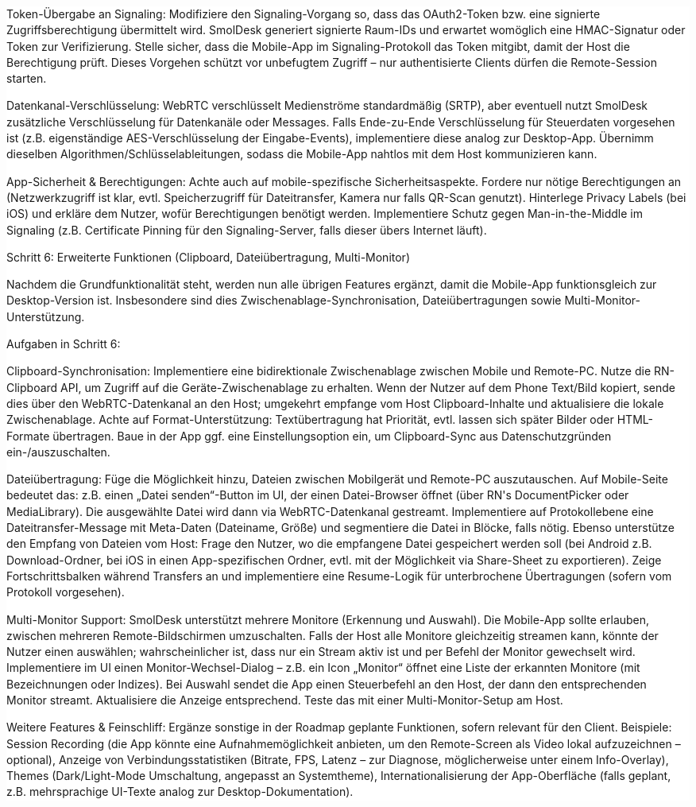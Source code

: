 Token-Übergabe an Signaling: Modifiziere den Signaling-Vorgang so, dass das OAuth2-Token bzw. eine signierte Zugriffsberechtigung übermittelt wird. SmolDesk generiert signierte Raum-IDs und erwartet womöglich eine HMAC-Signatur oder Token zur Verifizierung. Stelle sicher, dass die Mobile-App im Signaling-Protokoll das Token mitgibt, damit der Host die Berechtigung prüft. Dieses Vorgehen schützt vor unbefugtem Zugriff – nur authentisierte Clients dürfen die Remote-Session starten.

Datenkanal-Verschlüsselung: WebRTC verschlüsselt Medienströme standardmäßig (SRTP), aber eventuell nutzt SmolDesk zusätzliche Verschlüsselung für Datenkanäle oder Messages. Falls Ende-zu-Ende Verschlüsselung für Steuerdaten vorgesehen ist (z.B. eigenständige AES-Verschlüsselung der Eingabe-Events), implementiere diese analog zur Desktop-App. Übernimm dieselben Algorithmen/Schlüsselableitungen, sodass die Mobile-App nahtlos mit dem Host kommunizieren kann.

App-Sicherheit & Berechtigungen: Achte auch auf mobile-spezifische Sicherheitsaspekte. Fordere nur nötige Berechtigungen an (Netzwerkzugriff ist klar, evtl. Speicherzugriff für Dateitransfer, Kamera nur falls QR-Scan genutzt). Hinterlege Privacy Labels (bei iOS) und erkläre dem Nutzer, wofür Berechtigungen benötigt werden. Implementiere Schutz gegen Man-in-the-Middle im Signaling (z.B. Certificate Pinning für den Signaling-Server, falls dieser übers Internet läuft).


Schritt 6: Erweiterte Funktionen (Clipboard, Dateiübertragung, Multi-Monitor)

Nachdem die Grundfunktionalität steht, werden nun alle übrigen Features ergänzt, damit die Mobile-App funktionsgleich zur Desktop-Version ist. Insbesondere sind dies Zwischenablage-Synchronisation, Dateiübertragungen sowie Multi-Monitor-Unterstützung.

Aufgaben in Schritt 6:

Clipboard-Synchronisation: Implementiere eine bidirektionale Zwischenablage zwischen Mobile und Remote-PC. Nutze die RN-Clipboard API, um Zugriff auf die Geräte-Zwischenablage zu erhalten. Wenn der Nutzer auf dem Phone Text/Bild kopiert, sende dies über den WebRTC-Datenkanal an den Host; umgekehrt empfange vom Host Clipboard-Inhalte und aktualisiere die lokale Zwischenablage. Achte auf Format-Unterstützung: Textübertragung hat Priorität, evtl. lassen sich später Bilder oder HTML-Formate übertragen. Baue in der App ggf. eine Einstellungsoption ein, um Clipboard-Sync aus Datenschutzgründen ein-/auszuschalten.

Dateiübertragung: Füge die Möglichkeit hinzu, Dateien zwischen Mobilgerät und Remote-PC auszutauschen. Auf Mobile-Seite bedeutet das: z.B. einen „Datei senden“-Button im UI, der einen Datei-Browser öffnet (über RN's DocumentPicker oder MediaLibrary). Die ausgewählte Datei wird dann via WebRTC-Datenkanal gestreamt. Implementiere auf Protokollebene eine Dateitransfer-Message mit Meta-Daten (Dateiname, Größe) und segmentiere die Datei in Blöcke, falls nötig. Ebenso unterstütze den Empfang von Dateien vom Host: Frage den Nutzer, wo die empfangene Datei gespeichert werden soll (bei Android z.B. Download-Ordner, bei iOS in einen App-spezifischen Ordner, evtl. mit der Möglichkeit via Share-Sheet zu exportieren). Zeige Fortschrittsbalken während Transfers an und implementiere eine Resume-Logik für unterbrochene Übertragungen (sofern vom Protokoll vorgesehen).

Multi-Monitor Support: SmolDesk unterstützt mehrere Monitore (Erkennung und Auswahl). Die Mobile-App sollte erlauben, zwischen mehreren Remote-Bildschirmen umzuschalten. Falls der Host alle Monitore gleichzeitig streamen kann, könnte der Nutzer einen auswählen; wahrscheinlicher ist, dass nur ein Stream aktiv ist und per Befehl der Monitor gewechselt wird. Implementiere im UI einen Monitor-Wechsel-Dialog – z.B. ein Icon „Monitor“ öffnet eine Liste der erkannten Monitore (mit Bezeichnungen oder Indizes). Bei Auswahl sendet die App einen Steuerbefehl an den Host, der dann den entsprechenden Monitor streamt. Aktualisiere die Anzeige entsprechend. Teste das mit einer Multi-Monitor-Setup am Host.

Weitere Features & Feinschliff: Ergänze sonstige in der Roadmap geplante Funktionen, sofern relevant für den Client. Beispiele: Session Recording (die App könnte eine Aufnahmemöglichkeit anbieten, um den Remote-Screen als Video lokal aufzuzeichnen – optional), Anzeige von Verbindungsstatistiken (Bitrate, FPS, Latenz – zur Diagnose, möglicherweise unter einem Info-Overlay), Themes (Dark/Light-Mode Umschaltung, angepasst an Systemtheme), Internationalisierung der App-Oberfläche (falls geplant, z.B. mehrsprachige UI-Texte analog zur Desktop-Dokumentation).
